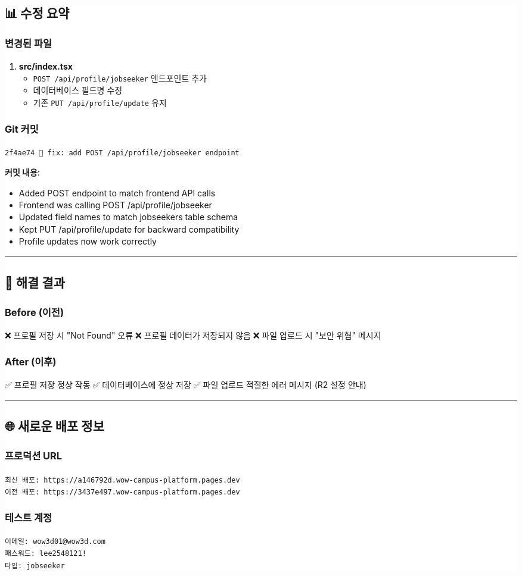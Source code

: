 
## 📊 수정 요약

### 변경된 파일
1. **src/index.tsx**
   - `POST /api/profile/jobseeker` 엔드포인트 추가
   - 데이터베이스 필드명 수정
   - 기존 `PUT /api/profile/update` 유지

### Git 커밋
```
2f4ae74 🔧 fix: add POST /api/profile/jobseeker endpoint
```

**커밋 내용**:
- Added POST endpoint to match frontend API calls
- Frontend was calling POST /api/profile/jobseeker
- Updated field names to match jobseekers table schema
- Kept PUT /api/profile/update for backward compatibility
- Profile updates now work correctly

---

## 🎯 해결 결과

### Before (이전)
❌ 프로필 저장 시 "Not Found" 오류
❌ 프로필 데이터가 저장되지 않음
❌ 파일 업로드 시 "보안 위협" 메시지

### After (이후)
✅ 프로필 저장 정상 작동
✅ 데이터베이스에 정상 저장
✅ 파일 업로드 적절한 에러 메시지 (R2 설정 안내)

---

## 🌐 새로운 배포 정보

### 프로덕션 URL
```
최신 배포: https://a146792d.wow-campus-platform.pages.dev
이전 배포: https://3437e497.wow-campus-platform.pages.dev
```

### 테스트 계정
```
이메일: wow3d01@wow3d.com
패스워드: lee2548121!
타입: jobseeker
```
